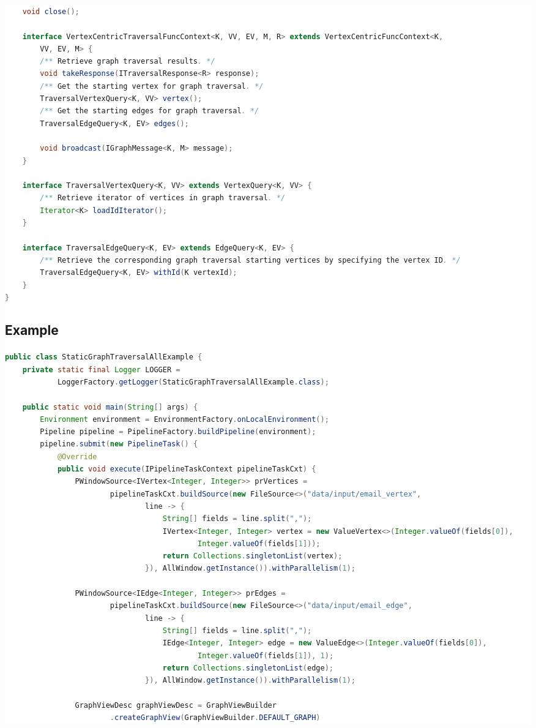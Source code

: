 ```java
    void close();
	
    interface VertexCentricTraversalFuncContext<K, VV, EV, M, R> extends VertexCentricFuncContext<K,
        VV, EV, M> {
    	/** Retrieve graph traversal results. */
        void takeResponse(ITraversalResponse<R> response);
    	/** Get the starting vertex for graph traversal. */
        TraversalVertexQuery<K, VV> vertex();
    	/** Get the starting edges for graph traversal. */
        TraversalEdgeQuery<K, EV> edges();

        void broadcast(IGraphMessage<K, M> message);
    }

    interface TraversalVertexQuery<K, VV> extends VertexQuery<K, VV> {
    	/** Retrieve iterator of vertices in graph traversal. */
        Iterator<K> loadIdIterator();
    }

    interface TraversalEdgeQuery<K, EV> extends EdgeQuery<K, EV> {
    	/** Retrieve the corresponding graph traversal starting vertices by specifying the vertex ID. */
        TraversalEdgeQuery<K, EV> withId(K vertexId);
    }
}
```

## Example
```java
public class StaticGraphTraversalAllExample {
    private static final Logger LOGGER =
            LoggerFactory.getLogger(StaticGraphTraversalAllExample.class);

    public static void main(String[] args) {
        Environment environment = EnvironmentFactory.onLocalEnvironment();
        Pipeline pipeline = PipelineFactory.buildPipeline(environment);
        pipeline.submit(new PipelineTask() {
            @Override
            public void execute(IPipelineTaskContext pipelineTaskCxt) {
                PWindowSource<IVertex<Integer, Integer>> prVertices =
                        pipelineTaskCxt.buildSource(new FileSource<>("data/input/email_vertex",
                                line -> {
                                    String[] fields = line.split(",");
                                    IVertex<Integer, Integer> vertex = new ValueVertex<>(Integer.valueOf(fields[0]),
                                            Integer.valueOf(fields[1]));
                                    return Collections.singletonList(vertex);
                                }), AllWindow.getInstance()).withParallelism(1);

                PWindowSource<IEdge<Integer, Integer>> prEdges =
                        pipelineTaskCxt.buildSource(new FileSource<>("data/input/email_edge",
                                line -> {
                                    String[] fields = line.split(",");
                                    IEdge<Integer, Integer> edge = new ValueEdge<>(Integer.valueOf(fields[0]),
                                            Integer.valueOf(fields[1]), 1);
                                    return Collections.singletonList(edge);
                                }), AllWindow.getInstance()).withParallelism(1);

                GraphViewDesc graphViewDesc = GraphViewBuilder
                        .createGraphView(GraphViewBuilder.DEFAULT_GRAPH)
```